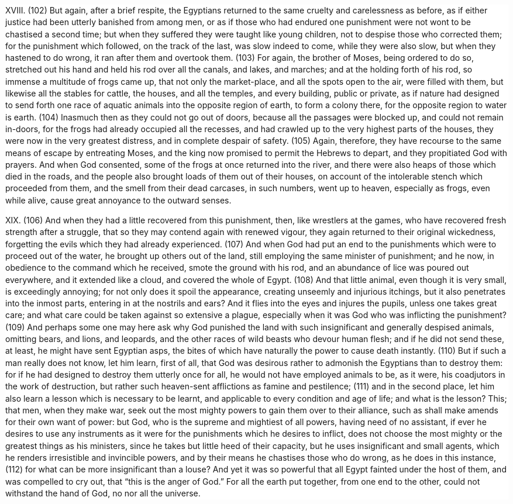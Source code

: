 XVIII. <span id="v102">(102)</span> But again, after a brief respite, the Egyptians returned to the same cruelty and carelessness as before, as if either justice had been utterly banished from among men, or as if those who had endured one punishment were not wont to be chastised a second time; but when they suffered they were taught like young children, not to despise those who corrected them; for the punishment which followed, on the track of the last, was slow indeed to come, while they were also slow, but when they hastened to do wrong, it ran after them and overtook them. <span id="v103">(103)</span> For again, the brother of Moses, being ordered to do so, stretched out his hand and held his rod over all the canals, and lakes, and marches; and at the holding forth of his rod, so immense a multitude of frogs came up, that not only the market-place, and all the spots open to the air, were filled with them, but likewise all the stables for cattle, the houses, and all the temples, and every building, public or private, as if nature had designed to send forth one race of aquatic animals into the opposite region of earth, to form a colony there, for the opposite region to water is earth. <span id="v104">(104)</span> Inasmuch then as they could not go out of doors, because all the passages were blocked up, and could not remain in-doors, for the frogs had already occupied all the recesses, and had crawled up to the very highest parts of the houses, they were now in the very greatest distress, and in complete despair of safety. <span id="v105">(105)</span> Again, therefore, they have recourse to the same means of escape by entreating Moses, and the king now promised to permit the Hebrews to depart, and they propitiated God with prayers. And when God consented, some of the frogs at once returned into the river, and there were also heaps of those which died in the roads, and the people also brought loads of them out of their houses, on account of the intolerable stench which proceeded from them, and the smell from their dead carcases, in such numbers, went up to heaven, especially as frogs, even while alive, cause great annoyance to the outward senses.

XIX. <span id="v106">(106)</span> And when they had a little recovered from this punishment, then, like wrestlers at the games, who have recovered fresh strength after a struggle, that so they may contend again with renewed vigour, they again returned to their original wickedness, forgetting the evils which they had already experienced. <span id="v107">(107)</span> And when God had put an end to the punishments which were to proceed out of the water, he brought up others out of the land, still employing the same minister of punishment; and he now, in obedience to the command which he received, smote the ground with his rod, and an abundance of lice was poured out everywhere, and it extended like a cloud, and covered the whole of Egypt. <span id="v108">(108)</span> And that little animal, even though it is very small, is exceedingly annoying; for not only does it spoil the appearance, creating unseemly and injurious itchings, but it also penetrates into the inmost parts, entering in at the nostrils and ears? And it flies into the eyes and injures the pupils, unless one takes great care; and what care could be taken against so extensive a plague, especially when it was God who was inflicting the punishment? <span id="v109">(109)</span> And perhaps some one may here ask why God punished the land with such insignificant and generally despised animals, omitting bears, and lions, and leopards, and the other races of wild beasts who devour human flesh; and if he did not send these, at least, he might have sent Egyptian asps, the bites of which have naturally the power to cause death instantly. <span id="v110">(110)</span> But if such a man really does not know, let him learn, first of all, that God was desirous rather to admonish the Egyptians than to destroy them: for if he had designed to destroy them utterly once for all, he would not have employed animals to be, as it were, his coadjutors in the work of destruction, but rather such heaven-sent afflictions as famine and pestilence; <span id="v111">(111)</span> and in the second place, let him also learn a lesson which is necessary to be learnt, and applicable to every condition and age of life; and what is the lesson? This; that men, when they make war, seek out the most mighty powers to gain them over to their alliance, such as shall make amends for their own want of power: but God, who is the supreme and mightiest of all powers, having need of no assistant, if ever he desires to use any instruments as it were for the punishments which he desires to inflict, does not choose the most mighty or the greatest things as his ministers, since he takes but little heed of their capacity, but he uses insignificant and small agents, which he renders irresistible and invincible powers, and by their means he chastises those who do wrong, as he does in this instance, <span id="v112">(112)</span> for what can be more insignificant than a louse? And yet it was so powerful that all Egypt fainted under the host of them, and was compelled to cry out, that “this is the anger of God.” For all the earth put together, from one end to the other, could not withstand the hand of God, no nor all the universe.
